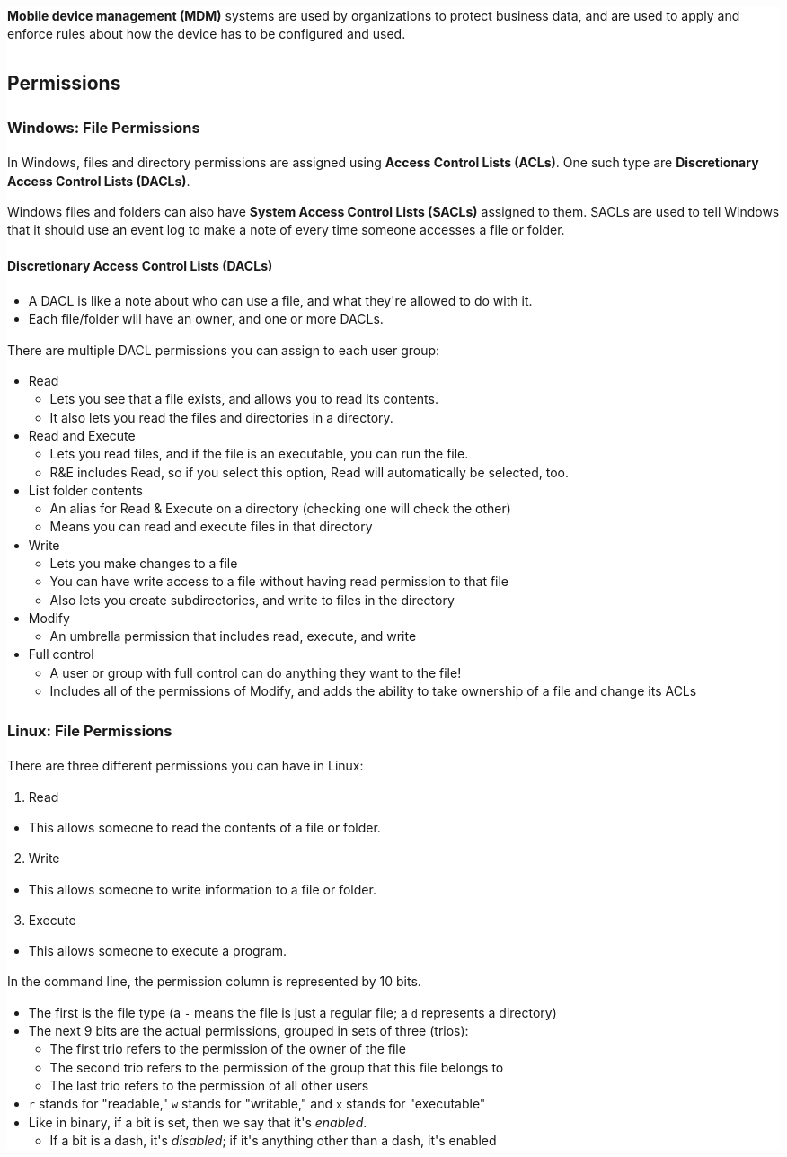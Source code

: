 **Mobile device management (MDM)** systems are used by organizations to protect business data, and are used to apply and enforce rules about how the device has to be configured and used.


## Permissions

### Windows: File Permissions

In Windows, files and directory permissions are assigned using **Access Control Lists (ACLs)**. One such type are **Discretionary Access Control Lists (DACLs)**.

Windows files and folders can also have **System Access Control Lists (SACLs)** assigned to them. SACLs are used to tell Windows that it should use an event log to make a note of every time someone accesses a file or folder.

#### Discretionary Access Control Lists (DACLs)
- A DACL is like a note about who can use a file, and what they're allowed to do with it.
- Each file/folder will have an owner, and one or more DACLs.

There are multiple DACL permissions you can assign to each user group:
- Read
  - Lets you see that a file exists, and allows you to read its contents.
  - It also lets you read the files and directories in a directory.
- Read and Execute
  - Lets you read files, and if the file is an executable, you can run the file.
  - R&E includes Read, so if you select this option, Read will automatically be selected, too.
- List folder contents
  - An alias for Read & Execute on a directory (checking one will check the other)
  - Means you can read and execute files in that directory
- Write
  - Lets you make changes to a file
  - You can have write access to a file without having read permission to that file
  - Also lets you create subdirectories, and write to files in the directory
- Modify
  - An umbrella permission that includes read, execute, and write
- Full control
  - A user or group with full control can do anything they want to the file!
  - Includes all of the permissions of Modify, and adds the ability to take ownership of a file and change its ACLs


### Linux: File Permissions

There are three different permissions you can have in Linux:
1. Read
  - This allows someone to read the contents of a file or folder.
2. Write
  - This allows someone to write information to a file or folder.
3. Execute
  - This allows someone to execute a program.

In the command line, the permission column is represented by 10 bits.
- The first is the file type (a `-` means the file is just a regular file; a `d` represents a directory)
- The next 9 bits are the actual permissions, grouped in sets of three (trios):
  - The first trio refers to the permission of the owner of the file
  - The second trio refers to the permission of the group that this file belongs to
  - The last trio refers to the permission of all other users
- `r` stands for "readable," `w` stands for "writable," and `x` stands for "executable"
- Like in binary, if a bit is set, then we say that it's *enabled*.
  - If a bit is a dash, it's *disabled*; if it's anything other than a dash, it's enabled
